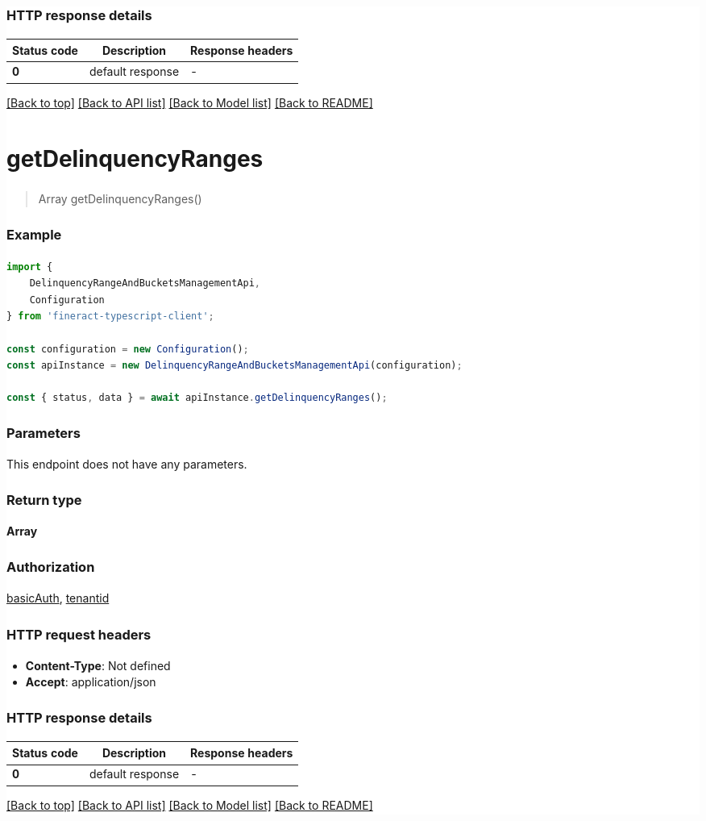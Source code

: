 ### HTTP response details
| Status code | Description | Response headers |
|-------------|-------------|------------------|
|**0** | default response |  -  |

[[Back to top]](#) [[Back to API list]](../README.md#documentation-for-api-endpoints) [[Back to Model list]](../README.md#documentation-for-models) [[Back to README]](../README.md)

# **getDelinquencyRanges**
> Array<DelinquencyRangeData> getDelinquencyRanges()


### Example

```typescript
import {
    DelinquencyRangeAndBucketsManagementApi,
    Configuration
} from 'fineract-typescript-client';

const configuration = new Configuration();
const apiInstance = new DelinquencyRangeAndBucketsManagementApi(configuration);

const { status, data } = await apiInstance.getDelinquencyRanges();
```

### Parameters
This endpoint does not have any parameters.


### Return type

**Array<DelinquencyRangeData>**

### Authorization

[basicAuth](../README.md#basicAuth), [tenantid](../README.md#tenantid)

### HTTP request headers

 - **Content-Type**: Not defined
 - **Accept**: application/json


### HTTP response details
| Status code | Description | Response headers |
|-------------|-------------|------------------|
|**0** | default response |  -  |

[[Back to top]](#) [[Back to API list]](../README.md#documentation-for-api-endpoints) [[Back to Model list]](../README.md#documentation-for-models) [[Back to README]](../README.md)
